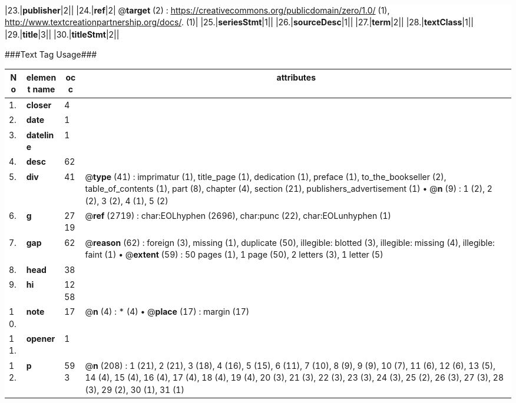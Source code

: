 |23.|__publisher__|2||
|24.|__ref__|2| @__target__ (2) : https://creativecommons.org/publicdomain/zero/1.0/ (1), http://www.textcreationpartnership.org/docs/. (1)|
|25.|__seriesStmt__|1||
|26.|__sourceDesc__|1||
|27.|__term__|2||
|28.|__textClass__|1||
|29.|__title__|3||
|30.|__titleStmt__|2||


###Text Tag Usage###

|No|element name|occ|attributes|
|---|---|---|---|
|1.|__closer__|4||
|2.|__date__|1||
|3.|__dateline__|1||
|4.|__desc__|62||
|5.|__div__|41| @__type__ (41) : imprimatur (1), title_page (1), dedication (1), preface (1), to_the_bookseller (2), table_of_contents (1), part (8), chapter (4), section (21), publishers_advertisement (1)  •  @__n__ (9) : 1 (2), 2 (2), 3 (2), 4 (1), 5 (2)|
|6.|__g__|2719| @__ref__ (2719) : char:EOLhyphen (2696), char:punc (22), char:EOLunhyphen (1)|
|7.|__gap__|62| @__reason__ (62) : foreign (3), missing (1), duplicate (50), illegible: blotted (3), illegible: missing (4), illegible: faint (1)  •  @__extent__ (59) : 50 pages (1), 1 page (50), 2 letters (3), 1 letter (5)|
|8.|__head__|38||
|9.|__hi__|1258||
|10.|__note__|17| @__n__ (4) : * (4)  •  @__place__ (17) : margin (17)|
|11.|__opener__|1||
|12.|__p__|593| @__n__ (208) : 1 (21), 2 (21), 3 (18), 4 (16), 5 (15), 6 (11), 7 (10), 8 (9), 9 (9), 10 (7), 11 (6), 12 (6), 13 (5), 14 (4), 15 (4), 16 (4), 17 (4), 18 (4), 19 (4), 20 (3), 21 (3), 22 (3), 23 (3), 24 (3), 25 (2), 26 (3), 27 (3), 28 (3), 29 (2), 30 (1), 31 (1)|